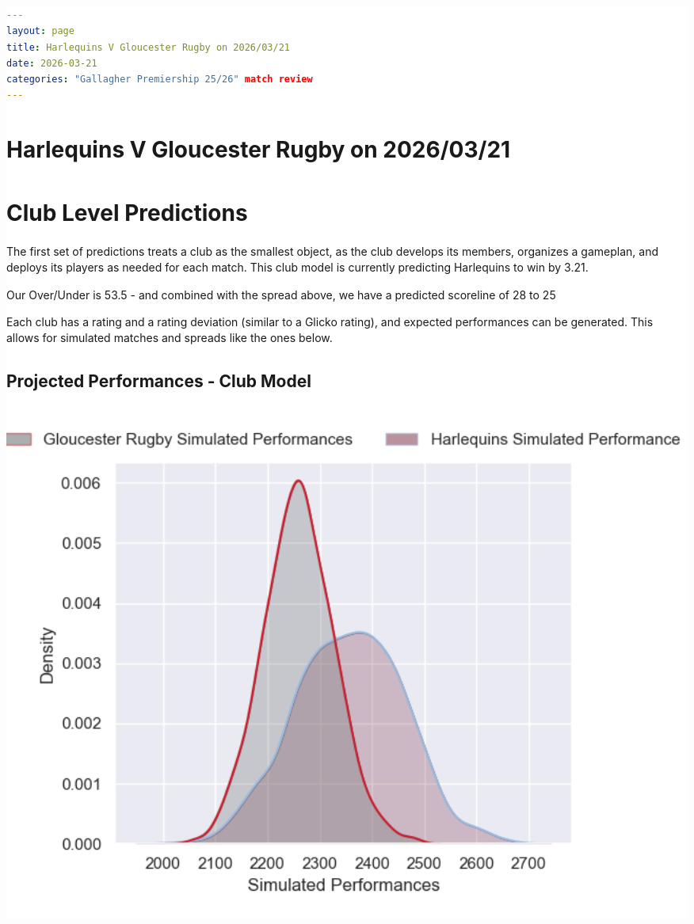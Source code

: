 ```yaml
---  
layout: page  
title: Harlequins V Gloucester Rugby on 2026/03/21  
date: 2026-03-21  
categories: "Gallagher Premiership 25/26" match review  
---
```

# Harlequins V Gloucester Rugby on 2026/03/21

# Club Level Predictions


The first set of predictions treats a club as the smallest object, as the club develops its members, organizes a gameplan, and deploys its players as needed for each match. This club model is currently predicting Harlequins to win by 3.21.

Our Over/Under is 53.5 - and combined with the spread above, we have a predicted scoreline of 28 to 25

Each club has a rating and a rating deviation (similar to a Glicko rating), and expected performances can be generated. This allows for simulated matches and spreads like the ones below.
## Projected Performances - Club Model


<p float="left">
<img src="../comp_files/plots/2026-03-21-Harlequins_V_GloucesterRugby_performances.png" width="99%" />
</p>
